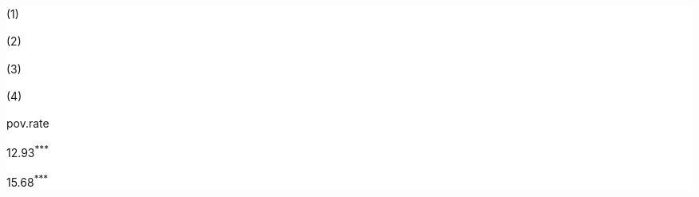 </td>

<td>

(1)

</td>

<td>

(2)

</td>

<td>

(3)

</td>

<td>

(4)

</td>

</tr>

<tr>

<td colspan="5" style="border-bottom: 1px solid black">

</td>

</tr>

<tr>

<td style="text-align:left">

pov.rate

</td>

<td>

12.93<sup>\*\*\*</sup>

</td>

<td>

</td>

<td>

</td>

<td>

15.68<sup>\*\*\*</sup>

</td>

</tr>

